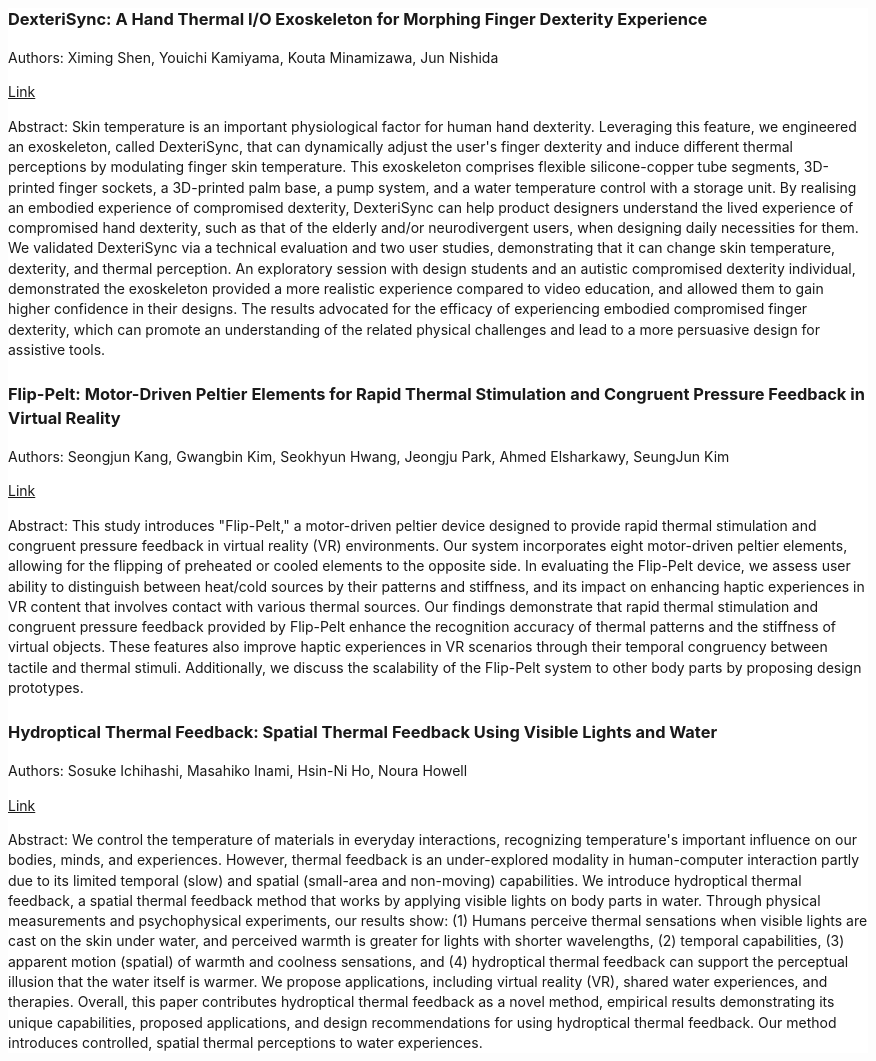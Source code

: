 

### DexteriSync: A Hand Thermal I/O Exoskeleton for Morphing Finger Dexterity Experience
Authors: Ximing Shen, Youichi Kamiyama, Kouta Minamizawa, Jun Nishida

[Link](https://programs.sigchi.org/uist/2024/program/content/170898)

Abstract: Skin temperature is an important physiological factor for human hand dexterity. Leveraging this feature, we engineered an exoskeleton, called DexteriSync, that can dynamically adjust the user's finger dexterity and induce different thermal perceptions by modulating finger skin temperature. This exoskeleton comprises flexible silicone-copper tube segments, 3D-printed finger sockets, a 3D-printed palm base, a pump system, and a water temperature control with a storage unit. By realising an embodied experience of compromised dexterity, DexteriSync can help product designers understand the lived experience of compromised hand dexterity, such as that of the elderly and/or neurodivergent users, when designing daily necessities for them. We validated DexteriSync via a technical evaluation and two user studies, demonstrating that it can change skin temperature, dexterity, and thermal perception. An exploratory session with design students and an autistic compromised dexterity individual, demonstrated the exoskeleton provided a more realistic experience compared to video education, and allowed them to gain higher confidence in their designs. The results advocated for the efficacy of experiencing embodied compromised finger dexterity, which can promote an understanding of the related physical challenges and lead to a more persuasive design for assistive tools.



### Flip-Pelt: Motor-Driven Peltier Elements for Rapid Thermal Stimulation and Congruent Pressure Feedback in Virtual Reality
Authors: Seongjun Kang, Gwangbin Kim, Seokhyun Hwang, Jeongju Park, Ahmed Elsharkawy, SeungJun Kim

[Link](https://programs.sigchi.org/uist/2024/program/content/170885)

Abstract: This study introduces "Flip-Pelt," a motor-driven peltier device designed to provide rapid thermal stimulation and congruent pressure feedback in virtual reality (VR) environments. Our system incorporates eight motor-driven peltier elements, allowing for the flipping of preheated or cooled elements to the opposite side. In evaluating the Flip-Pelt device, we assess user ability to distinguish between heat/cold sources by their patterns and stiffness, and its impact on enhancing haptic experiences in VR content that involves contact with various thermal sources. Our findings demonstrate that rapid thermal stimulation and congruent pressure feedback provided by Flip-Pelt enhance the recognition accuracy of thermal patterns and the stiffness of virtual objects. These features also improve haptic experiences in VR scenarios through their temporal congruency between tactile and thermal stimuli. Additionally, we discuss the scalability of the Flip-Pelt system to other body parts by proposing design prototypes.



### Hydroptical Thermal Feedback: Spatial Thermal Feedback Using Visible Lights and Water
Authors: Sosuke Ichihashi, Masahiko Inami, Hsin-Ni Ho, Noura Howell

[Link](https://programs.sigchi.org/uist/2024/program/content/170722)

Abstract: We control the temperature of materials in everyday interactions, recognizing temperature's important influence on our bodies, minds, and experiences. However, thermal feedback is an under-explored modality in human-computer interaction partly due to its limited temporal (slow) and spatial (small-area and non-moving) capabilities. We introduce hydroptical thermal feedback, a spatial thermal feedback method that works by applying visible lights on body parts in water. Through physical measurements and psychophysical experiments, our results show: (1) Humans perceive thermal sensations when visible lights are cast on the skin under water, and perceived warmth is greater for lights with shorter wavelengths, (2) temporal capabilities, (3) apparent motion (spatial) of warmth and coolness sensations, and (4) hydroptical thermal feedback can support the perceptual illusion that the water itself is warmer. We propose applications, including virtual reality (VR), shared water experiences, and therapies. Overall, this paper contributes hydroptical thermal feedback as a novel method, empirical results demonstrating its unique capabilities, proposed applications, and design recommendations for using hydroptical thermal feedback. Our method introduces controlled, spatial thermal perceptions to water experiences.
